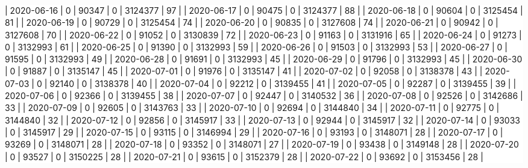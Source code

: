 | 2020-06-16 | 0 | 90347 | 0 | 3124377 | 97 |
| 2020-06-17 | 0 | 90475 | 0 | 3124377 | 88 |
| 2020-06-18 | 0 | 90604 | 0 | 3125454 | 81 |
| 2020-06-19 | 0 | 90729 | 0 | 3125454 | 74 |
| 2020-06-20 | 0 | 90835 | 0 | 3127608 | 74 |
| 2020-06-21 | 0 | 90942 | 0 | 3127608 | 70 |
| 2020-06-22 | 0 | 91052 | 0 | 3130839 | 72 |
| 2020-06-23 | 0 | 91163 | 0 | 3131916 | 65 |
| 2020-06-24 | 0 | 91273 | 0 | 3132993 | 61 |
| 2020-06-25 | 0 | 91390 | 0 | 3132993 | 59 |
| 2020-06-26 | 0 | 91503 | 0 | 3132993 | 53 |
| 2020-06-27 | 0 | 91595 | 0 | 3132993 | 49 |
| 2020-06-28 | 0 | 91691 | 0 | 3132993 | 45 |
| 2020-06-29 | 0 | 91796 | 0 | 3132993 | 45 |
| 2020-06-30 | 0 | 91887 | 0 | 3135147 | 45 |
| 2020-07-01 | 0 | 91976 | 0 | 3135147 | 41 |
| 2020-07-02 | 0 | 92058 | 0 | 3138378 | 43 |
| 2020-07-03 | 0 | 92140 | 0 | 3138378 | 40 |
| 2020-07-04 | 0 | 92212 | 0 | 3139455 | 41 |
| 2020-07-05 | 0 | 92287 | 0 | 3139455 | 39 |
| 2020-07-06 | 0 | 92366 | 0 | 3139455 | 38 |
| 2020-07-07 | 0 | 92447 | 0 | 3140532 | 36 |
| 2020-07-08 | 0 | 92526 | 0 | 3142686 | 33 |
| 2020-07-09 | 0 | 92605 | 0 | 3143763 | 33 |
| 2020-07-10 | 0 | 92694 | 0 | 3144840 | 34 |
| 2020-07-11 | 0 | 92775 | 0 | 3144840 | 32 |
| 2020-07-12 | 0 | 92856 | 0 | 3145917 | 33 |
| 2020-07-13 | 0 | 92944 | 0 | 3145917 | 32 |
| 2020-07-14 | 0 | 93033 | 0 | 3145917 | 29 |
| 2020-07-15 | 0 | 93115 | 0 | 3146994 | 29 |
| 2020-07-16 | 0 | 93193 | 0 | 3148071 | 28 |
| 2020-07-17 | 0 | 93269 | 0 | 3148071 | 28 |
| 2020-07-18 | 0 | 93352 | 0 | 3148071 | 27 |
| 2020-07-19 | 0 | 93438 | 0 | 3149148 | 28 |
| 2020-07-20 | 0 | 93527 | 0 | 3150225 | 28 |
| 2020-07-21 | 0 | 93615 | 0 | 3152379 | 28 |
| 2020-07-22 | 0 | 93692 | 0 | 3153456 | 28 |
